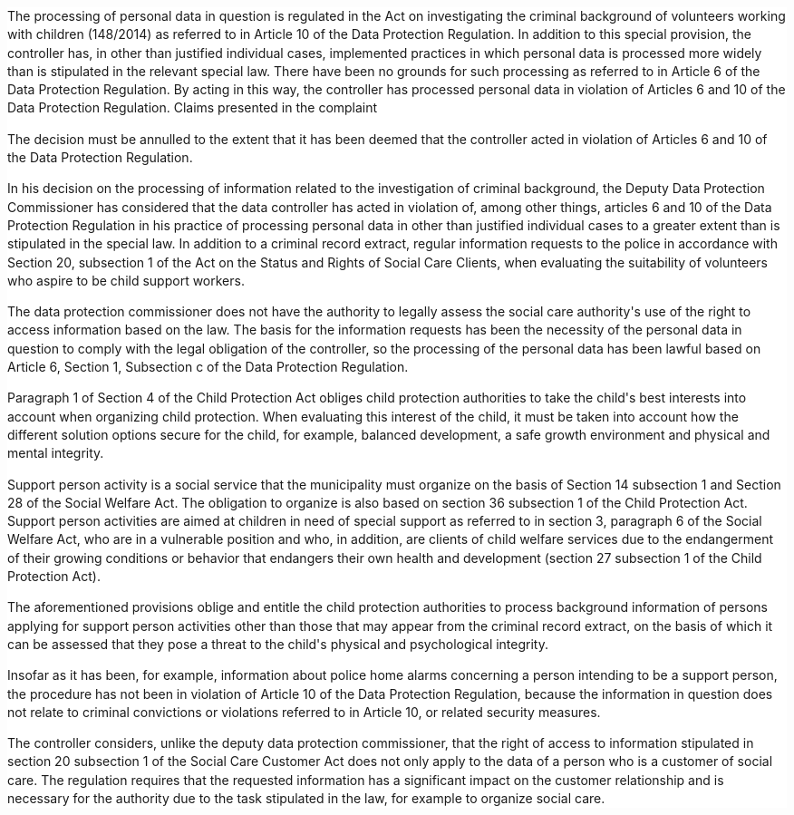 The processing of personal data in question is regulated in the Act on investigating the criminal background of volunteers working with children (148/2014) as referred to in Article 10 of the Data Protection Regulation. In addition to this special provision, the controller has, in other than justified individual cases, implemented practices in which personal data is processed more widely than is stipulated in the relevant special law. There have been no grounds for such processing as referred to in Article 6 of the Data Protection Regulation. By acting in this way, the controller has processed personal data in violation of Articles 6 and 10 of the Data Protection Regulation.
Claims presented in the complaint

The decision must be annulled to the extent that it has been deemed that the controller acted in violation of Articles 6 and 10 of the Data Protection Regulation.

In his decision on the processing of information related to the investigation of criminal background, the Deputy Data Protection Commissioner has considered that the data controller has acted in violation of, among other things, articles 6 and 10 of the Data Protection Regulation in his practice of processing personal data in other than justified individual cases to a greater extent than is stipulated in the special law. In addition to a criminal record extract, regular information requests to the police in accordance with Section 20, subsection 1 of the Act on the Status and Rights of Social Care Clients, when evaluating the suitability of volunteers who aspire to be child support workers.

The data protection commissioner does not have the authority to legally assess the social care authority's use of the right to access information based on the law. The basis for the information requests has been the necessity of the personal data in question to comply with the legal obligation of the controller, so the processing of the personal data has been lawful based on Article 6, Section 1, Subsection c of the Data Protection Regulation.

Paragraph 1 of Section 4 of the Child Protection Act obliges child protection authorities to take the child's best interests into account when organizing child protection. When evaluating this interest of the child, it must be taken into account how the different solution options secure for the child, for example, balanced development, a safe growth environment and physical and mental integrity.

Support person activity is a social service that the municipality must organize on the basis of Section 14 subsection 1 and Section 28 of the Social Welfare Act. The obligation to organize is also based on section 36 subsection 1 of the Child Protection Act. Support person activities are aimed at children in need of special support as referred to in section 3, paragraph 6 of the Social Welfare Act, who are in a vulnerable position and who, in addition, are clients of child welfare services due to the endangerment of their growing conditions or behavior that endangers their own health and development (section 27 subsection 1 of the Child Protection Act).

The aforementioned provisions oblige and entitle the child protection authorities to process background information of persons applying for support person activities other than those that may appear from the criminal record extract, on the basis of which it can be assessed that they pose a threat to the child's physical and psychological integrity.

Insofar as it has been, for example, information about police home alarms concerning a person intending to be a support person, the procedure has not been in violation of Article 10 of the Data Protection Regulation, because the information in question does not relate to criminal convictions or violations referred to in Article 10, or related security measures.

The controller considers, unlike the deputy data protection commissioner, that the right of access to information stipulated in section 20 subsection 1 of the Social Care Customer Act does not only apply to the data of a person who is a customer of social care. The regulation requires that the requested information has a significant impact on the customer relationship and is necessary for the authority due to the task stipulated in the law, for example to organize social care.
